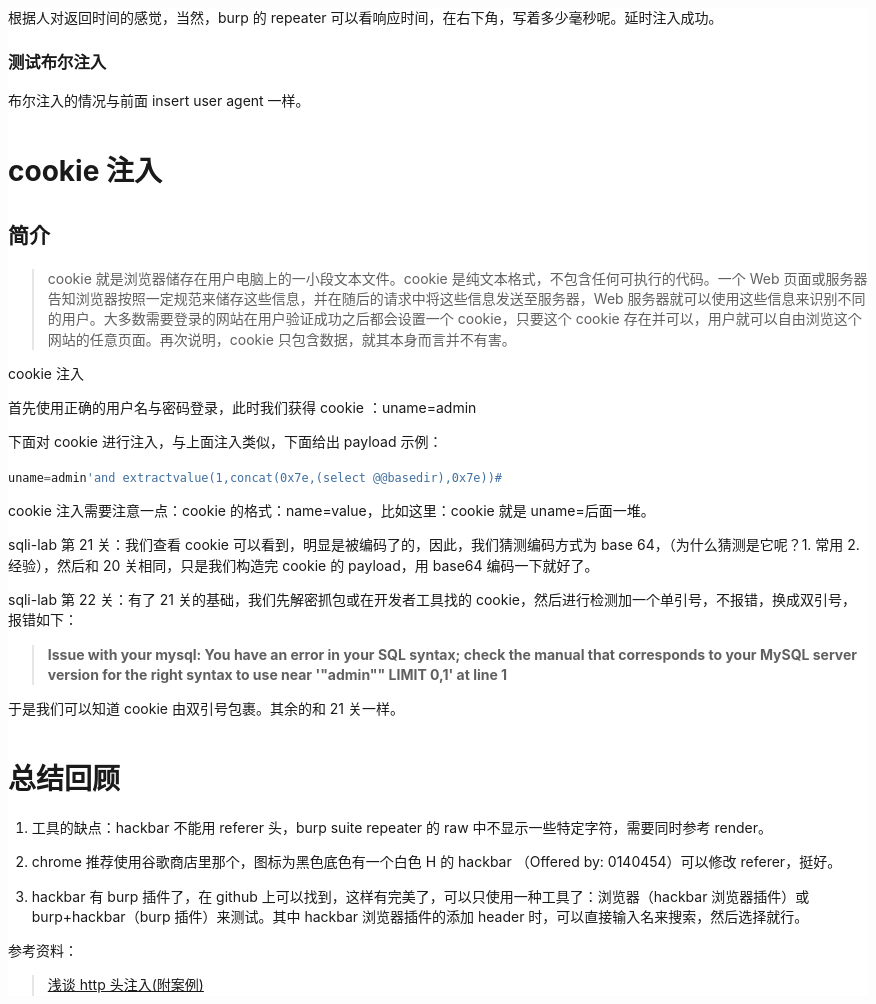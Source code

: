 根据人对返回时间的感觉，当然，burp 的 repeater 可以看响应时间，在右下角，写着多少毫秒呢。延时注入成功。

### 测试布尔注入

布尔注入的情况与前面 insert user agent 一样。

# cookie 注入

## 简介

> cookie 就是浏览器储存在用户电脑上的一小段文本文件。cookie 是纯文本格式，不包含任何可执行的代码。一个 Web 页面或服务器告知浏览器按照一定规范来储存这些信息，并在随后的请求中将这些信息发送至服务器，Web 服务器就可以使用这些信息来识别不同的用户。大多数需要登录的网站在用户验证成功之后都会设置一个 cookie，只要这个 cookie 存在并可以，用户就可以自由浏览这个网站的任意页面。再次说明，cookie 只包含数据，就其本身而言并不有害。

cookie 注入

首先使用正确的用户名与密码登录，此时我们获得 cookie ：uname=admin

下面对 cookie 进行注入，与上面注入类似，下面给出 payload 示例：

```php
uname=admin'and extractvalue(1,concat(0x7e,(select @@basedir),0x7e))#
```

cookie 注入需要注意一点：cookie 的格式：name=value，比如这里：cookie 就是 uname=后面一堆。

sqli-lab 第 21 关：我们查看 cookie 可以看到，明显是被编码了的，因此，我们猜测编码方式为 base 64，（为什么猜测是它呢？1. 常用 2. 经验），然后和 20 关相同，只是我们构造完 cookie 的 payload，用 base64 编码一下就好了。

sqli-lab 第 22 关：有了 21 关的基础，我们先解密抓包或在开发者工具找的 cookie，然后进行检测加一个单引号，不报错，换成双引号，报错如下：

> **Issue with your mysql: You have an error in your SQL syntax; check the manual that corresponds to your MySQL server version for the right syntax to use near '"admin"" LIMIT 0,1' at line 1**

于是我们可以知道 cookie 由双引号包裹。其余的和 21 关一样。

# 总结回顾

1. 工具的缺点：hackbar 不能用 referer 头，burp suite repeater 的 raw 中不显示一些特定字符，需要同时参考 render。

2. chrome 推荐使用谷歌商店里那个，图标为黑色底色有一个白色 H 的 hackbar （Offered by: 0140454）可以修改 referer，挺好。
3. hackbar 有 burp 插件了，在 github 上可以找到，这样有完美了，可以只使用一种工具了：浏览器（hackbar 浏览器插件）或 burp+hackbar（burp 插件）来测试。其中 hackbar 浏览器插件的添加 header 时，可以直接输入名来搜索，然后选择就行。

参考资料：

> [浅谈 http 头注入(附案例)](https://zhuanlan.zhihu.com/p/27553821)
